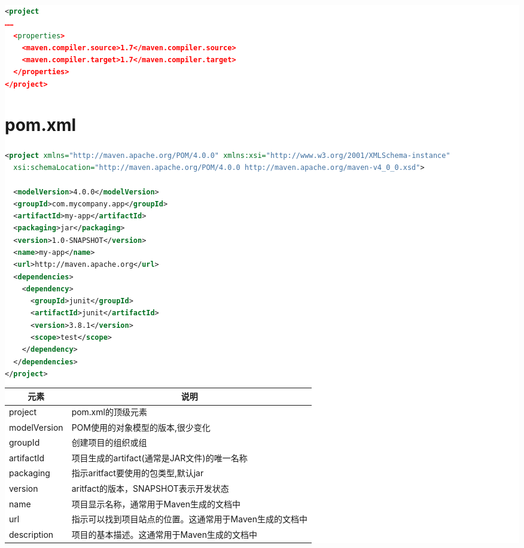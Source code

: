 ```xml
<project
……
  <properties>
    <maven.compiler.source>1.7</maven.compiler.source>
    <maven.compiler.target>1.7</maven.compiler.target>
  </properties>
</project>
```



# pom.xml
```xml
<project xmlns="http://maven.apache.org/POM/4.0.0" xmlns:xsi="http://www.w3.org/2001/XMLSchema-instance"
  xsi:schemaLocation="http://maven.apache.org/POM/4.0.0 http://maven.apache.org/maven-v4_0_0.xsd">

  <modelVersion>4.0.0</modelVersion>
  <groupId>com.mycompany.app</groupId>
  <artifactId>my-app</artifactId>
  <packaging>jar</packaging>
  <version>1.0-SNAPSHOT</version>
  <name>my-app</name>
  <url>http://maven.apache.org</url>
  <dependencies>
    <dependency>
      <groupId>junit</groupId>
      <artifactId>junit</artifactId>
      <version>3.8.1</version>
      <scope>test</scope>
    </dependency>
  </dependencies>
</project>
```

|元素|说明|
|--|--|
|project| pom.xml的顶级元素|
|modelVersion|POM使用的对象模型的版本,很少变化|
|groupId|创建项目的组织或组|
|artifactId |项目生成的artifact(通常是JAR文件)的唯一名称|
|packaging|指示aritfact要使用的包类型,默认jar|
|version|aritfact的版本，SNAPSHOT表示开发状态|
|name|项目显示名称，通常用于Maven生成的文档中|
|url|指示可以找到项目站点的位置。这通常用于Maven生成的文档中|
|description|项目的基本描述。这通常用于Maven生成的文档中|
